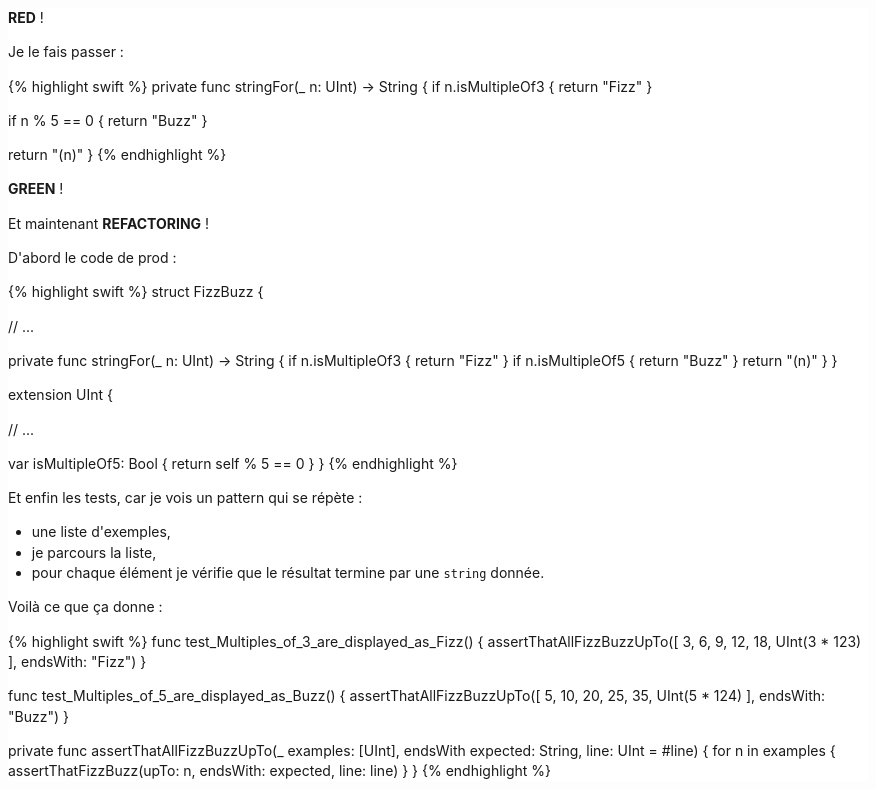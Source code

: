 __RED__ !

Je le fais passer :

{% highlight swift %}
private func stringFor(_ n: UInt) -> String {
  if n.isMultipleOf3 {
    return "Fizz"
  }

  if n % 5 == 0 {
    return "Buzz"
  }

  return "\(n)"
}
{% endhighlight %}

__GREEN__ !

Et maintenant __REFACTORING__ !

D'abord le code de prod :

{% highlight swift %}
struct FizzBuzz {

  // ...

  private func stringFor(_ n: UInt) -> String {
    if n.isMultipleOf3 { return "Fizz" }
    if n.isMultipleOf5 { return "Buzz" }
    return "\(n)"
  }
}

extension UInt {

  // ...

  var isMultipleOf5: Bool {
    return self % 5 == 0
  }
}
{% endhighlight %}

Et enfin les tests, car je vois un pattern qui se répète :
- une liste d'exemples,
- je parcours la liste,
- pour chaque élément je vérifie que le résultat termine par une `string` donnée.

Voilà ce que ça donne :

{% highlight swift %}
func test_Multiples_of_3_are_displayed_as_Fizz() {
  assertThatAllFizzBuzzUpTo([ 3, 6, 9, 12, 18, UInt(3 * 123) ], endsWith: "Fizz")
}

func test_Multiples_of_5_are_displayed_as_Buzz() {
  assertThatAllFizzBuzzUpTo([ 5, 10, 20, 25, 35, UInt(5 * 124) ], endsWith: "Buzz")
}

private func assertThatAllFizzBuzzUpTo(_ examples: [UInt], endsWith expected: String, line: UInt = #line) {
  for n in examples {
    assertThatFizzBuzz(upTo: n, endsWith: expected, line: line)
  }
}
{% endhighlight %}
